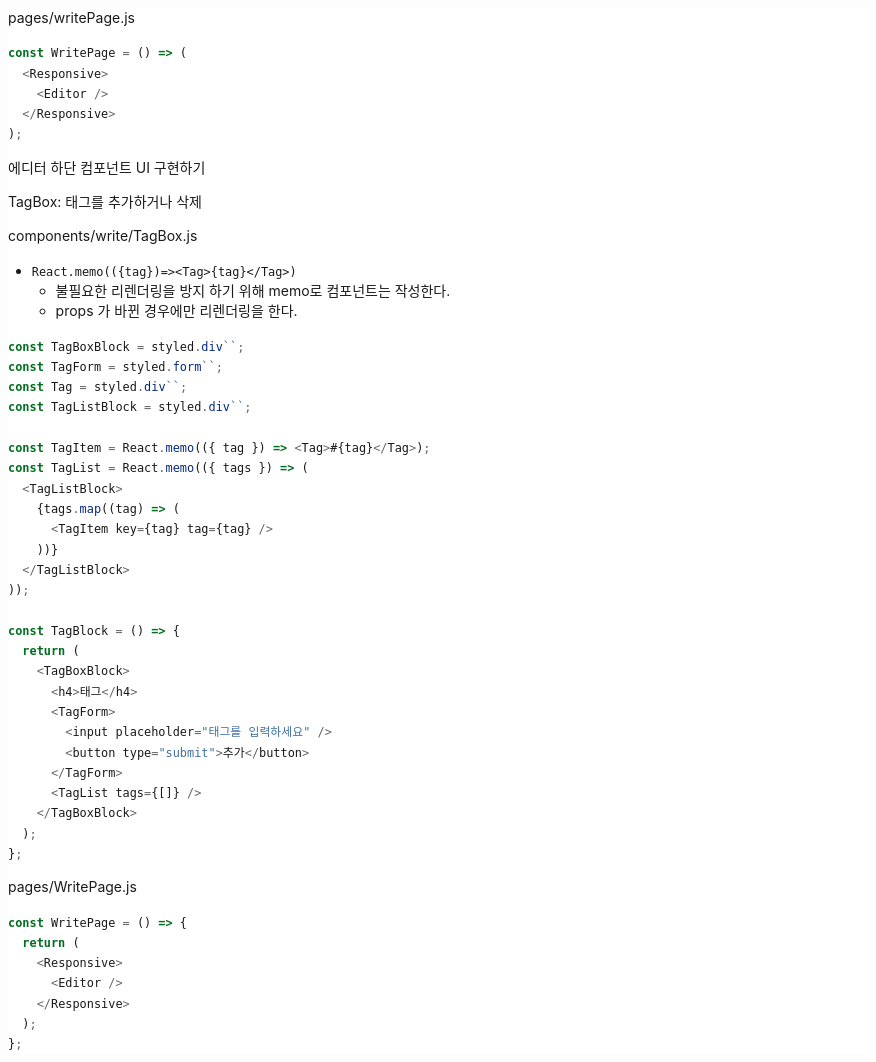 pages/writePage.js

```js
const WritePage = () => (
  <Responsive>
    <Editor />
  </Responsive>
);
```

에디터 하단 컴포넌트 UI 구현하기

TagBox: 태그를 추가하거나 삭제

components/write/TagBox.js

- `React.memo(({tag})=><Tag>{tag}</Tag>)`
  - 불필요한 리렌더링을 방지 하기 위해 memo로 컴포넌트는 작성한다.
  - props 가 바뀐 경우에만 리렌더링을 한다.

```js
const TagBoxBlock = styled.div``;
const TagForm = styled.form``;
const Tag = styled.div``;
const TagListBlock = styled.div``;

const TagItem = React.memo(({ tag }) => <Tag>#{tag}</Tag>);
const TagList = React.memo(({ tags }) => (
  <TagListBlock>
    {tags.map((tag) => (
      <TagItem key={tag} tag={tag} />
    ))}
  </TagListBlock>
));

const TagBlock = () => {
  return (
    <TagBoxBlock>
      <h4>태그</h4>
      <TagForm>
        <input placeholder="태그를 입력하세요" />
        <button type="submit">추가</button>
      </TagForm>
      <TagList tags={[]} />
    </TagBoxBlock>
  );
};
```

pages/WritePage.js

```js
const WritePage = () => {
  return (
    <Responsive>
      <Editor />
    </Responsive>
  );
};
```
